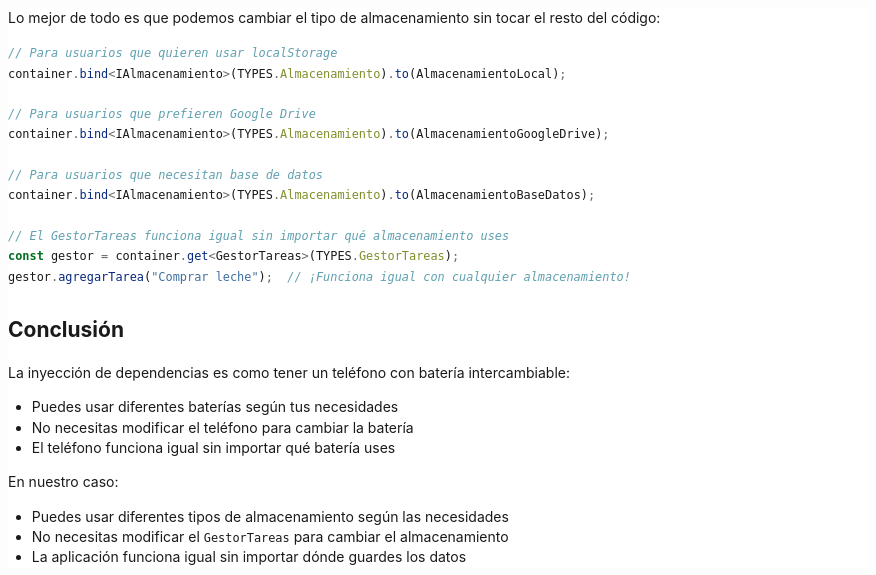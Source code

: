 Lo mejor de todo es que podemos cambiar el tipo de almacenamiento sin tocar el resto del código:

```typescript
// Para usuarios que quieren usar localStorage
container.bind<IAlmacenamiento>(TYPES.Almacenamiento).to(AlmacenamientoLocal);

// Para usuarios que prefieren Google Drive
container.bind<IAlmacenamiento>(TYPES.Almacenamiento).to(AlmacenamientoGoogleDrive);

// Para usuarios que necesitan base de datos
container.bind<IAlmacenamiento>(TYPES.Almacenamiento).to(AlmacenamientoBaseDatos);

// El GestorTareas funciona igual sin importar qué almacenamiento uses
const gestor = container.get<GestorTareas>(TYPES.GestorTareas);
gestor.agregarTarea("Comprar leche");  // ¡Funciona igual con cualquier almacenamiento!
```

## Conclusión

La inyección de dependencias es como tener un teléfono con batería intercambiable:

- Puedes usar diferentes baterías según tus necesidades
- No necesitas modificar el teléfono para cambiar la batería
- El teléfono funciona igual sin importar qué batería uses

En nuestro caso:

- Puedes usar diferentes tipos de almacenamiento según las necesidades
- No necesitas modificar el `GestorTareas` para cambiar el almacenamiento
- La aplicación funciona igual sin importar dónde guardes los datos
